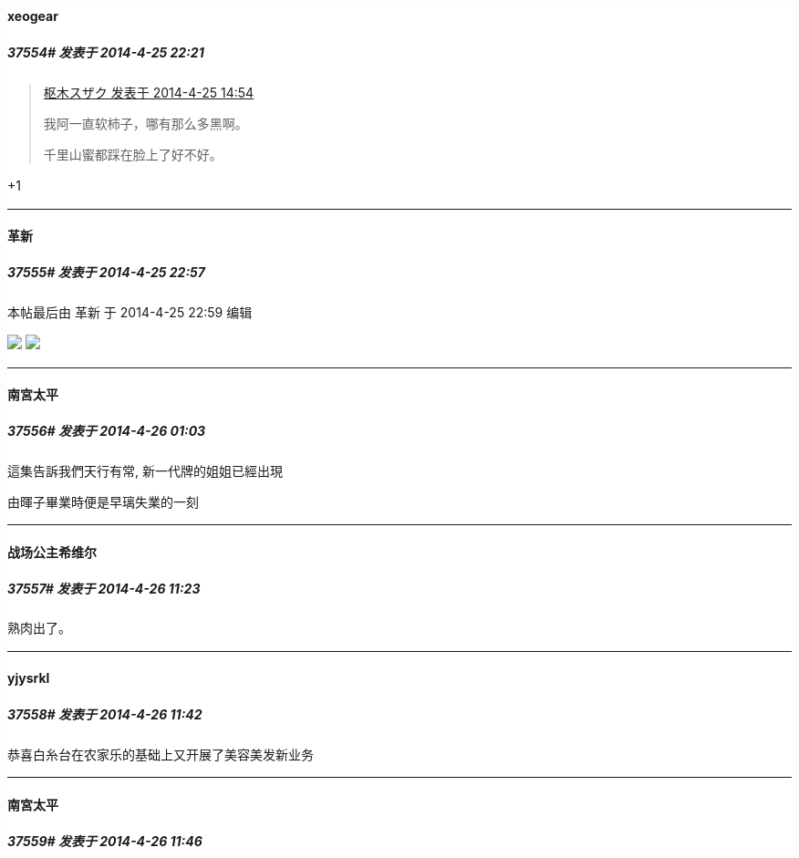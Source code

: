 ####  xeogear  
##### 37554#       发表于 2014-4-25 22:21


<blockquote><a href="httphttps://bbs.saraba1st.com/2b/forum.php?mod=redirect&amp;goto=findpost&amp;pid=25188047&amp;ptid=821720" target="_blank">枢木スザク 发表于 2014-4-25 14:54</a>

我阿一直软柿子，哪有那么多黑啊。


千里山蜜都踩在脸上了好不好。</blockquote>
+1


-----

####  革新  
##### 37555#       发表于 2014-4-25 22:57


 本帖最后由 革新 于 2014-4-25 22:59 编辑 

<img src="http://ww3.sinaimg.cn/large/be8b9d8dgw1efryontwz4j20c20xc47r.jpg" referrerpolicy="no-referrer">

<img src="http://ww3.sinaimg.cn/large/be8b9d8dgw1efryp6cbmwj20c20xcguo.jpg" referrerpolicy="no-referrer">


-----

####  南宮太平  
##### 37556#       发表于 2014-4-26 01:03


這集告訴我們天行有常, 新一代牌的姐姐已經出現

由暉子畢業時便是早璃失業的一刻


-----

####  战场公主希维尔  
##### 37557#       发表于 2014-4-26 11:23


熟肉出了。


-----

####  yjysrkl  
##### 37558#       发表于 2014-4-26 11:42


恭喜白糸台在农家乐的基础上又开展了美容美发新业务


-----

####  南宮太平  
##### 37559#       发表于 2014-4-26 11:46
